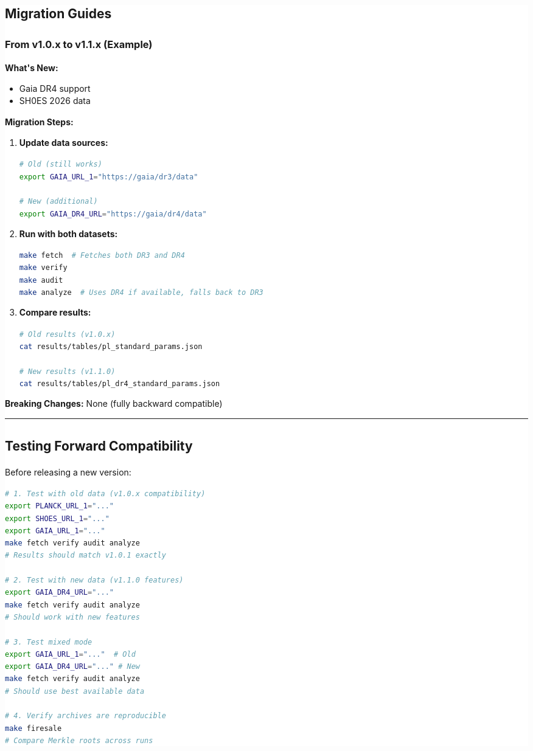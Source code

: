 ## Migration Guides

### From v1.0.x to v1.1.x (Example)

**What's New:**
- Gaia DR4 support
- SH0ES 2026 data

**Migration Steps:**

1. **Update data sources:**
   ```bash
   # Old (still works)
   export GAIA_URL_1="https://gaia/dr3/data"

   # New (additional)
   export GAIA_DR4_URL="https://gaia/dr4/data"
   ```

2. **Run with both datasets:**
   ```bash
   make fetch  # Fetches both DR3 and DR4
   make verify
   make audit
   make analyze  # Uses DR4 if available, falls back to DR3
   ```

3. **Compare results:**
   ```bash
   # Old results (v1.0.x)
   cat results/tables/pl_standard_params.json

   # New results (v1.1.0)
   cat results/tables/pl_dr4_standard_params.json
   ```

**Breaking Changes:** None (fully backward compatible)

---

## Testing Forward Compatibility

Before releasing a new version:

```bash
# 1. Test with old data (v1.0.x compatibility)
export PLANCK_URL_1="..."
export SHOES_URL_1="..."
export GAIA_URL_1="..."
make fetch verify audit analyze
# Results should match v1.0.1 exactly

# 2. Test with new data (v1.1.0 features)
export GAIA_DR4_URL="..."
make fetch verify audit analyze
# Should work with new features

# 3. Test mixed mode
export GAIA_URL_1="..."  # Old
export GAIA_DR4_URL="..." # New
make fetch verify audit analyze
# Should use best available data

# 4. Verify archives are reproducible
make firesale
# Compare Merkle roots across runs
```
